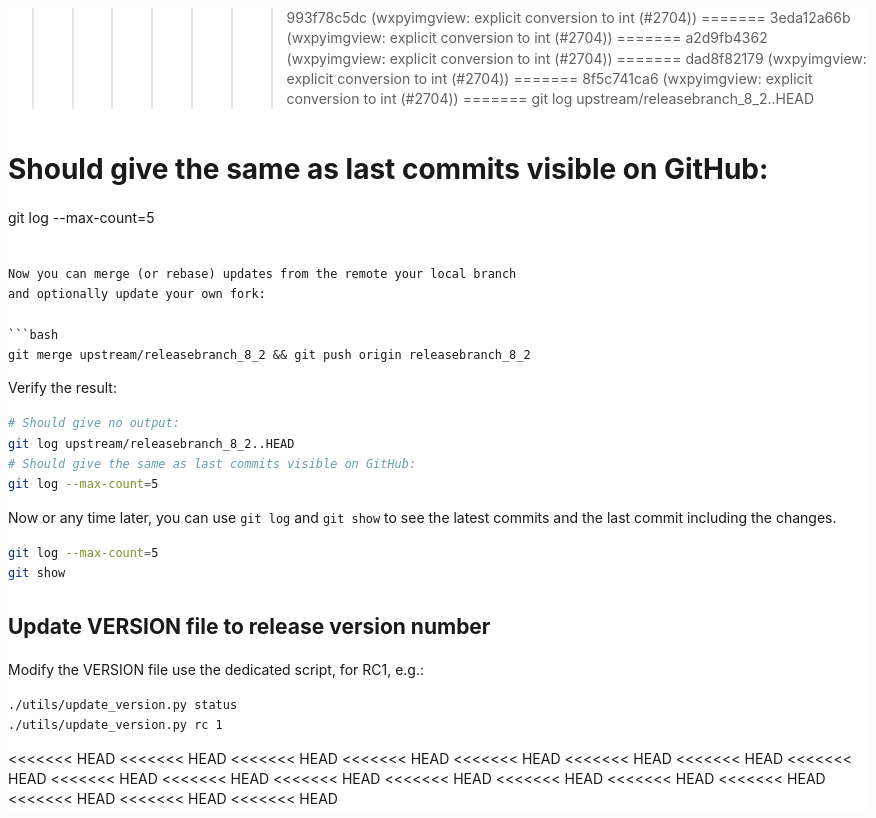 >>>>>>> 993f78c5dc (wxpyimgview: explicit conversion to int (#2704))
=======
>>>>>>> 3eda12a66b (wxpyimgview: explicit conversion to int (#2704))
=======
>>>>>>> a2d9fb4362 (wxpyimgview: explicit conversion to int (#2704))
=======
>>>>>>> dad8f82179 (wxpyimgview: explicit conversion to int (#2704))
=======
>>>>>>> 8f5c741ca6 (wxpyimgview: explicit conversion to int (#2704))
=======
git log upstream/releasebranch_8_2..HEAD
# Should give the same as last commits visible on GitHub:
git log --max-count=5
```

Now you can merge (or rebase) updates from the remote your local branch
and optionally update your own fork:

```bash
git merge upstream/releasebranch_8_2 && git push origin releasebranch_8_2
```

Verify the result:

```bash
# Should give no output:
git log upstream/releasebranch_8_2..HEAD
# Should give the same as last commits visible on GitHub:
git log --max-count=5
```

Now or any time later, you can use `git log` and `git show` to see the latest
commits and the last commit including the changes.

```bash
git log --max-count=5
git show
```

## Update VERSION file to release version number

Modify the VERSION file use the dedicated script, for RC1, e.g.:

```bash
./utils/update_version.py status
./utils/update_version.py rc 1
```

<<<<<<< HEAD
<<<<<<< HEAD
<<<<<<< HEAD
<<<<<<< HEAD
<<<<<<< HEAD
<<<<<<< HEAD
<<<<<<< HEAD
<<<<<<< HEAD
<<<<<<< HEAD
<<<<<<< HEAD
<<<<<<< HEAD
<<<<<<< HEAD
<<<<<<< HEAD
<<<<<<< HEAD
<<<<<<< HEAD
<<<<<<< HEAD
<<<<<<< HEAD
<<<<<<< HEAD